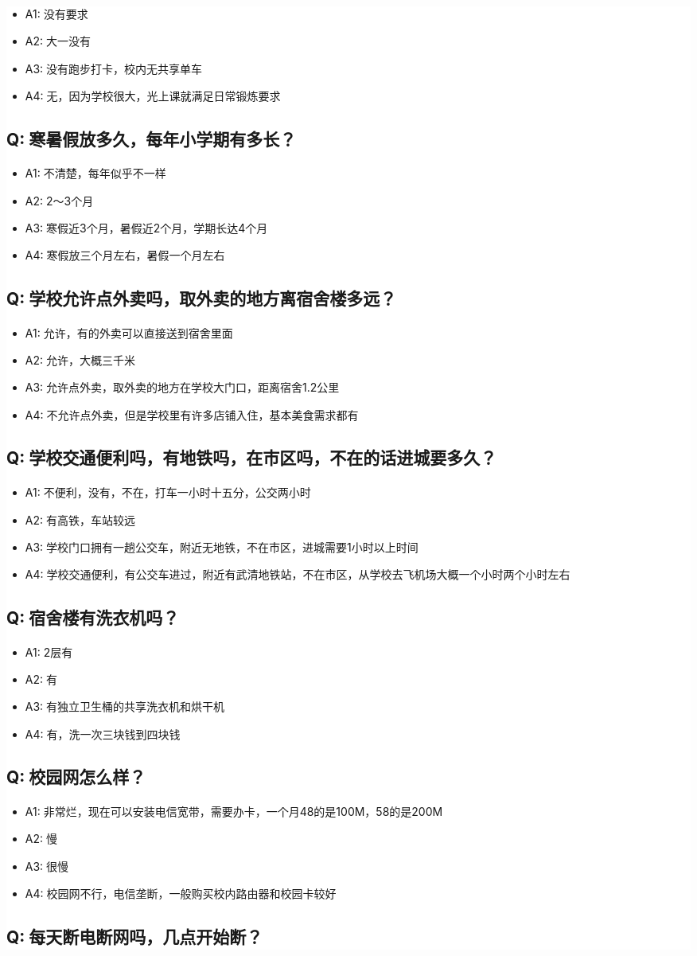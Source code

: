 - A1: 没有要求

- A2: 大一没有

- A3: 没有跑步打卡，校内无共享单车

- A4: 无，因为学校很大，光上课就满足日常锻炼要求

## Q: 寒暑假放多久，每年小学期有多长？

- A1: 不清楚，每年似乎不一样

- A2: 2～3个月

- A3: 寒假近3个月，暑假近2个月，学期长达4个月

- A4: 寒假放三个月左右，暑假一个月左右

## Q: 学校允许点外卖吗，取外卖的地方离宿舍楼多远？

- A1: 允许，有的外卖可以直接送到宿舍里面

- A2: 允许，大概三千米

- A3: 允许点外卖，取外卖的地方在学校大门口，距离宿舍1.2公里

- A4: 不允许点外卖，但是学校里有许多店铺入住，基本美食需求都有

## Q: 学校交通便利吗，有地铁吗，在市区吗，不在的话进城要多久？

- A1: 不便利，没有，不在，打车一小时十五分，公交两小时

- A2: 有高铁，车站较远

- A3: 学校门口拥有一趟公交车，附近无地铁，不在市区，进城需要1小时以上时间

- A4: 学校交通便利，有公交车进过，附近有武清地铁站，不在市区，从学校去飞机场大概一个小时两个小时左右

## Q: 宿舍楼有洗衣机吗？

- A1: 2层有

- A2: 有

- A3: 有独立卫生桶的共享洗衣机和烘干机

- A4: 有，洗一次三块钱到四块钱

## Q: 校园网怎么样？

- A1: 非常烂，现在可以安装电信宽带，需要办卡，一个月48的是100M，58的是200M

- A2: 慢

- A3: 很慢

- A4: 校园网不行，电信垄断，一般购买校内路由器和校园卡较好

## Q: 每天断电断网吗，几点开始断？
